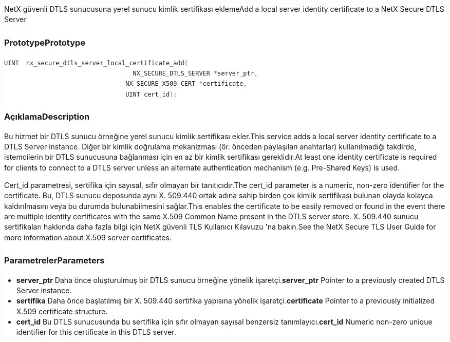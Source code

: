 <span data-ttu-id="7d363-293">NetX güvenli DTLS sunucusuna yerel sunucu kimlik sertifikası ekleme</span><span class="sxs-lookup"><span data-stu-id="7d363-293">Add a local server identity certificate to a NetX Secure DTLS Server</span></span>

### <a name="prototype"></a><span data-ttu-id="7d363-294">Prototype</span><span class="sxs-lookup"><span data-stu-id="7d363-294">Prototype</span></span>

```C
UINT  nx_secure_dtls_server_local_certificate_add(
                                   NX_SECURE_DTLS_SERVER *server_ptr,
                                 NX_SECURE_X509_CERT *certificate,
                                 UINT cert_id);

```

### <a name="description"></a><span data-ttu-id="7d363-295">Açıklama</span><span class="sxs-lookup"><span data-stu-id="7d363-295">Description</span></span>

<span data-ttu-id="7d363-296">Bu hizmet bir DTLS sunucu örneğine yerel sunucu kimlik sertifikası ekler.</span><span class="sxs-lookup"><span data-stu-id="7d363-296">This service adds a local server identity certificate to a DTLS Server instance.</span></span> <span data-ttu-id="7d363-297">Diğer bir kimlik doğrulama mekanizması (ör. önceden paylaşılan anahtarlar) kullanılmadığı takdirde, istemcilerin bir DTLS sunucusuna bağlanması için en az bir kimlik sertifikası gereklidir.</span><span class="sxs-lookup"><span data-stu-id="7d363-297">At least one identity certificate is required for clients to connect to a DTLS server unless an alternate authentication mechanism (e.g. Pre-Shared Keys) is used.</span></span>

<span data-ttu-id="7d363-298">Cert_id parametresi, sertifika için sayısal, sıfır olmayan bir tanıtıcıdır.</span><span class="sxs-lookup"><span data-stu-id="7d363-298">The cert_id parameter is a numeric, non-zero identifier for the certificate.</span></span> <span data-ttu-id="7d363-299">Bu, DTLS sunucu deposunda aynı X. 509.440 ortak adına sahip birden çok kimlik sertifikası bulunan olayda kolayca kaldırılmasını veya bu durumda bulunabilmesini sağlar.</span><span class="sxs-lookup"><span data-stu-id="7d363-299">This enables the certificate to be easily removed or found in the event there are multiple identity certificates with the same X.509 Common Name present in the DTLS server store.</span></span> <span data-ttu-id="7d363-300">X. 509.440 sunucu sertifikaları hakkında daha fazla bilgi için NetX güvenli TLS Kullanıcı Kılavuzu 'na bakın.</span><span class="sxs-lookup"><span data-stu-id="7d363-300">See the NetX Secure TLS User Guide for more information about X.509 server certificates.</span></span>

### <a name="parameters"></a><span data-ttu-id="7d363-301">Parametreler</span><span class="sxs-lookup"><span data-stu-id="7d363-301">Parameters</span></span>

- <span data-ttu-id="7d363-302">**server_ptr** Daha önce oluşturulmuş bir DTLS sunucu örneğine yönelik işaretçi.</span><span class="sxs-lookup"><span data-stu-id="7d363-302">**server_ptr** Pointer to a previously created DTLS Server instance.</span></span>
- <span data-ttu-id="7d363-303">**sertifika** Daha önce başlatılmış bir X. 509.440 sertifika yapısına yönelik işaretçi.</span><span class="sxs-lookup"><span data-stu-id="7d363-303">**certificate** Pointer to a previously initialized X.509 certificate structure.</span></span>
- <span data-ttu-id="7d363-304">**cert_id** Bu DTLS sunucusunda bu sertifika için sıfır olmayan sayısal benzersiz tanımlayıcı.</span><span class="sxs-lookup"><span data-stu-id="7d363-304">**cert_id** Numeric non-zero unique identifier for this certificate in this DTLS server.</span></span>
